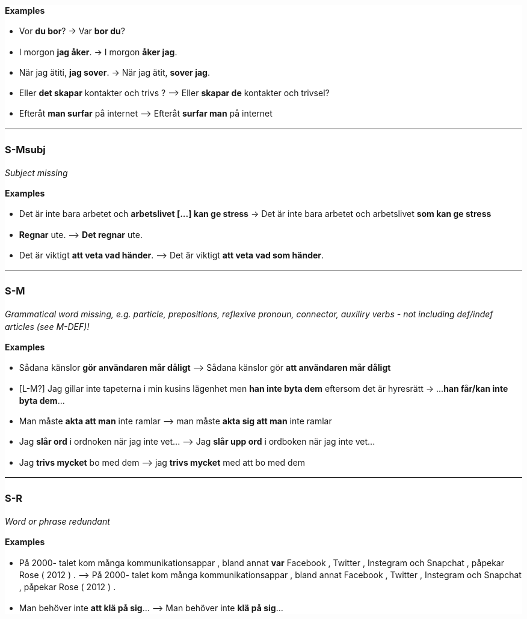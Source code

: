 **Examples**

  * Vor **du bor**? → Var **bor du**?
 
  * I morgon **jag åker**. → I morgon **åker jag**.
  
  * När jag ätiti, **jag sover**. → När jag ätit, **sover jag**.
  
  * Eller **det skapar** kontakter och trivs ? --> Eller **skapar de** kontakter och trivsel?
  
  * Efteråt **man surfar** på internet --> Efteråt **surfar man** på internet 
  
---

### S-Msubj

_Subject missing_

**Examples**

  * Det är inte bara arbetet och **arbetslivet [...] kan ge stress** → Det är inte bara arbetet och arbetslivet **som kan ge stress**
  
  * **Regnar** ute. -->	**Det regnar** ute. 
  
  * Det är viktigt **att veta vad händer**. -->  	Det är viktigt **att veta vad som händer**.   

    
---

### S-M

_Grammatical word missing, e.g. particle, prepositions, reflexive pronoun, connector, auxiliry verbs - not including def/indef articles (see M-DEF)!_

**Examples**

  * Sådana känslor **gör användaren mår dåligt** -->	Sådana känslor gör **att användaren mår dåligt**

  * [L-M?] Jag gillar inte tapeterna i min kusins lägenhet men **han inte byta dem** eftersom det är hyresrätt → ...**han får/kan inte byta dem**...
  
  * Man måste **akta att man** inte ramlar --> man måste **akta sig att man** inte ramlar
  
  * Jag **slår ord** i ordnoken när jag inte vet... --> Jag **slår upp ord** i ordboken när jag inte vet...
  
  * Jag **trivs mycket**  bo med dem --> jag **trivs mycket** med att bo med dem
---

### S-R

_Word or phrase redundant_

**Examples**

  * På 2000- talet kom många kommunikationsappar , bland annat **var** Facebook , Twitter , Instegram och Snapchat , påpekar Rose ( 2012 ) . --> På 2000- talet kom många kommunikationsappar , bland annat Facebook , Twitter , Instegram och Snapchat , påpekar Rose ( 2012 ) .

  * Man behöver inte **att klä på sig**… 	--> Man behöver inte **klä på sig**…
